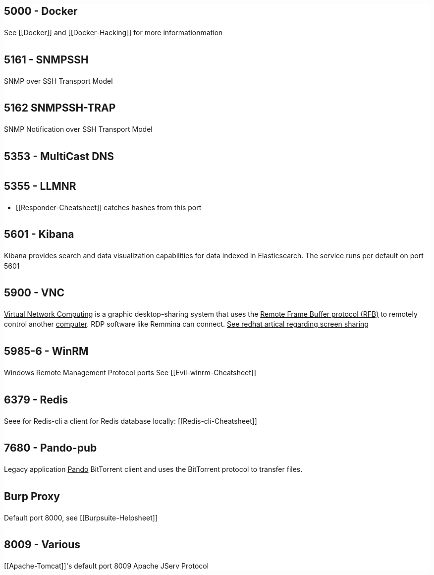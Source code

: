 ## 5000 - Docker
See [[Docker]] and [[Docker-Hacking]] for more informationmation

## 5161 - SNMPSSH	 	
SNMP over SSH Transport Model 						

## 5162 SNMPSSH-TRAP 	
 	
SNMP Notification over SSH Transport Model 	

## 5353 - MultiCast DNS

## 5355 - LLMNR 
- [[Responder-Cheatsheet]] catches hashes from this port

## 5601 - Kibana

Kibana provides search and data visualization capabilities for data indexed in Elasticsearch. The service runs per default on port 5601

## 5900 - VNC 
[Virtual Network Computing](https://en.wikipedia.org/wiki/Virtual_Network_Computing) is a graphic desktop-sharing system that uses the [Remote Frame Buffer protocol (RFB)](https://en.wikipedia.org/wiki/RFB_protocol) to remotely control another [computer](https://en.wikipedia.org/wiki/Computer "Computer"). RDP software like Remmina can connect. [See redhat artical regarding screen sharing](https://www.redhat.com/sysadmin/vnc-screen-sharing-linux)


## 5985-6 - WinRM
Windows Remote Management Protocol ports
See [[Evil-winrm-Cheatsheet]]

## 6379 - Redis

Seee for Redis-cli a client for Redis database locally: [[Redis-cli-Cheatsheet]]

## 7680 - Pando-pub
Legacy application [Pando](https://en.wikipedia.org/wiki/Pando_(application)) BitTorrent client and uses the BitTorrent protocol to transfer files.

## Burp Proxy
Default port 8000, see [[Burpsuite-Helpsheet]]

## 8009 - Various
[[Apache-Tomcat]]'s default port 8009
Apache JServ Protocol
